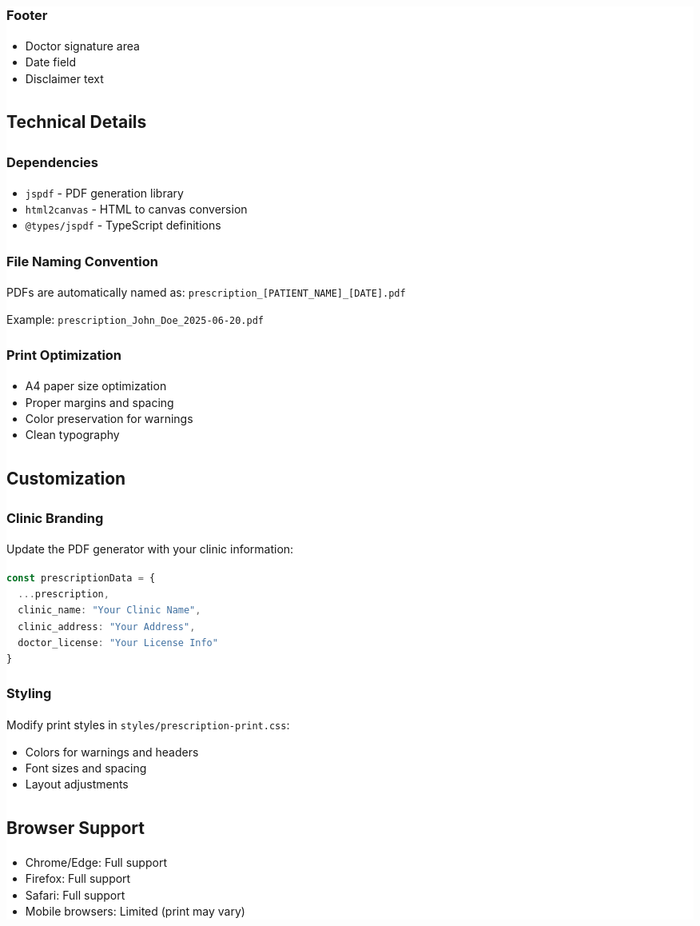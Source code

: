 ### Footer
- Doctor signature area
- Date field
- Disclaimer text

## Technical Details

### Dependencies
- `jspdf` - PDF generation library
- `html2canvas` - HTML to canvas conversion
- `@types/jspdf` - TypeScript definitions

### File Naming Convention
PDFs are automatically named as:
`prescription_[PATIENT_NAME]_[DATE].pdf`

Example: `prescription_John_Doe_2025-06-20.pdf`

### Print Optimization
- A4 paper size optimization
- Proper margins and spacing
- Color preservation for warnings
- Clean typography

## Customization

### Clinic Branding
Update the PDF generator with your clinic information:
```typescript
const prescriptionData = {
  ...prescription,
  clinic_name: "Your Clinic Name",
  clinic_address: "Your Address",
  doctor_license: "Your License Info"
}
```

### Styling
Modify print styles in `styles/prescription-print.css`:
- Colors for warnings and headers
- Font sizes and spacing
- Layout adjustments

## Browser Support
- Chrome/Edge: Full support
- Firefox: Full support
- Safari: Full support
- Mobile browsers: Limited (print may vary)
